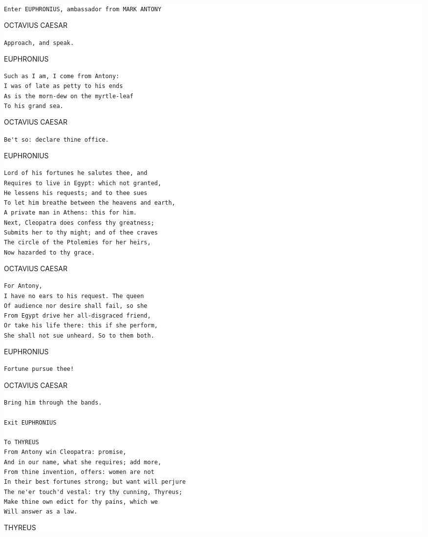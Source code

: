     Enter EUPHRONIUS, ambassador from MARK ANTONY

OCTAVIUS CAESAR

    Approach, and speak.

EUPHRONIUS

    Such as I am, I come from Antony:
    I was of late as petty to his ends
    As is the morn-dew on the myrtle-leaf
    To his grand sea.

OCTAVIUS CAESAR

    Be't so: declare thine office.

EUPHRONIUS

    Lord of his fortunes he salutes thee, and
    Requires to live in Egypt: which not granted,
    He lessens his requests; and to thee sues
    To let him breathe between the heavens and earth,
    A private man in Athens: this for him.
    Next, Cleopatra does confess thy greatness;
    Submits her to thy might; and of thee craves
    The circle of the Ptolemies for her heirs,
    Now hazarded to thy grace.

OCTAVIUS CAESAR

    For Antony,
    I have no ears to his request. The queen
    Of audience nor desire shall fail, so she
    From Egypt drive her all-disgraced friend,
    Or take his life there: this if she perform,
    She shall not sue unheard. So to them both.

EUPHRONIUS

    Fortune pursue thee!

OCTAVIUS CAESAR

    Bring him through the bands.

    Exit EUPHRONIUS

    To THYREUS
    From Antony win Cleopatra: promise,
    And in our name, what she requires; add more,
    From thine invention, offers: women are not
    In their best fortunes strong; but want will perjure
    The ne'er touch'd vestal: try thy cunning, Thyreus;
    Make thine own edict for thy pains, which we
    Will answer as a law.

THYREUS
